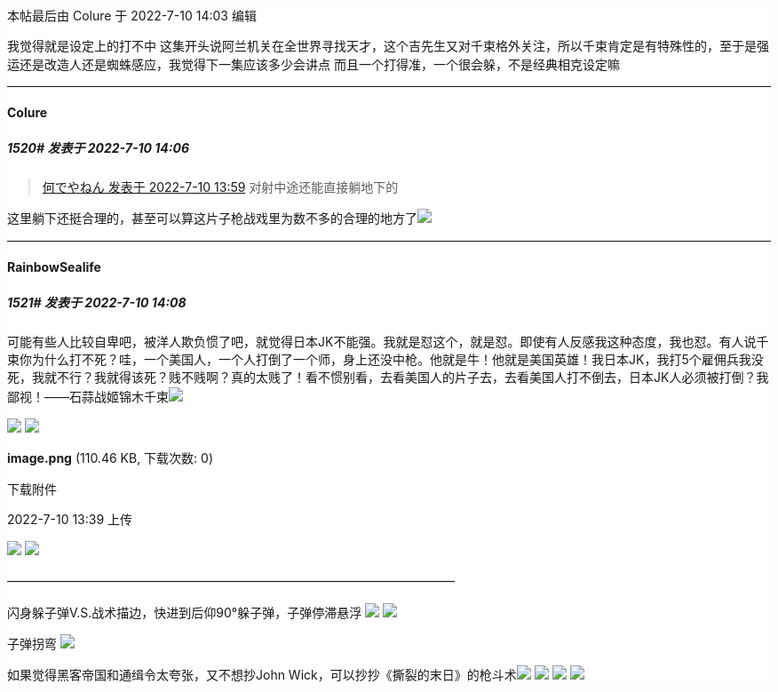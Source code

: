  本帖最后由 Colure 于 2022-7-10 14:03 编辑 

我觉得就是设定上的打不中
这集开头说阿兰机关在全世界寻找天才，这个吉先生又对千束格外关注，所以千束肯定是有特殊性的，至于是强运还是改造人还是蜘蛛感应，我觉得下一集应该多少会讲点
而且一个打得准，一个很会躲，不是经典相克设定嘛

*****

####  Colure  
##### 1520#       发表于 2022-7-10 14:06

<blockquote><a href="httphttps://bbs.saraba1st.com/2b/forum.php?mod=redirect&amp;goto=findpost&amp;pid=56594330&amp;ptid=2045127" target="_blank">何でやねん 发表于 2022-7-10 13:59</a>
对射中途还能直接躺地下的</blockquote>
这里躺下还挺合理的，甚至可以算这片子枪战戏里为数不多的合理的地方了<img src="https://static.saraba1st.com/image/smiley/face2017/067.png" referrerpolicy="no-referrer">

*****

####  RainbowSealife  
##### 1521#       发表于 2022-7-10 14:08

可能有些人比较自卑吧，被洋人欺负惯了吧，就觉得日本JK不能强。我就是怼这个，就是怼。即使有人反感我这种态度，我也怼。有人说千束你为什么打不死？哇，一个美国人，一个人打倒了一个师，身上还没中枪。他就是牛！他就是美国英雄！我日本JK，我打5个雇佣兵我没死，我就不行？我就得该死？贱不贱啊？真的太贱了！看不惯别看，去看美国人的片子去，去看美国人打不倒去，日本JK人必须被打倒？我鄙视！——石蒜战姬锦木千束<img src="https://static.saraba1st.com/image/smiley/face2017/067.png" referrerpolicy="no-referrer">

<img src="https://tva2.sinaimg.cn/large/beb44592ly1h41pai182tg20dc07i7wj.gif" referrerpolicy="no-referrer">

<img src="https://img.saraba1st.com/forum/202207/10/133936hv5edhdh9ejtass5.png" referrerpolicy="no-referrer">

<strong>image.png</strong> (110.46 KB, 下载次数: 0)

下载附件

2022-7-10 13:39 上传

<img src="https://tvax4.sinaimg.cn/large/beb44592ly1gq4kvpaiq4j20g40g2ag1.jpg" referrerpolicy="no-referrer">
<img src="https://tva2.sinaimg.cn/large/beb44592ly1grg0q6ydepj206603d74a.jpg" referrerpolicy="no-referrer">

————————————————————————————————————

闪身躲子弹V.S.战术描边，快进到后仰90°躲子弹，子弹停滞悬浮
<img src="https://tvax1.sinaimg.cn/large/beb44592ly1h41njk3s29g20bo04rkjl.gif" referrerpolicy="no-referrer">
<img src="https://tvax1.sinaimg.cn/large/beb44592ly1h41njoh5e0g20dc07i1kx.gif" referrerpolicy="no-referrer">

子弹拐弯
<img src="http://photocdn.sohu.com/20160315/mp63534501_1458031143551_4.gif" referrerpolicy="no-referrer">

如果觉得黑客帝国和通缉令太夸张，又不想抄John Wick，可以抄抄《撕裂的末日》的枪斗术<img src="https://static.saraba1st.com/image/smiley/face2017/037.png" referrerpolicy="no-referrer">
<img src="https://p9.itc.cn/q_70/images03/20200923/f553f97ccc9f491ca0995f2552420cc6.gif" referrerpolicy="no-referrer">
<img src="http://p4.itc.cn/images01/20200923/dcb336fb20504b9db237d15c30ec2da9.gif" referrerpolicy="no-referrer">
<img src="https://tvax1.sinaimg.cn/large/beb44592ly1h41sm80frrg20dc07ikjl.gif" referrerpolicy="no-referrer">
